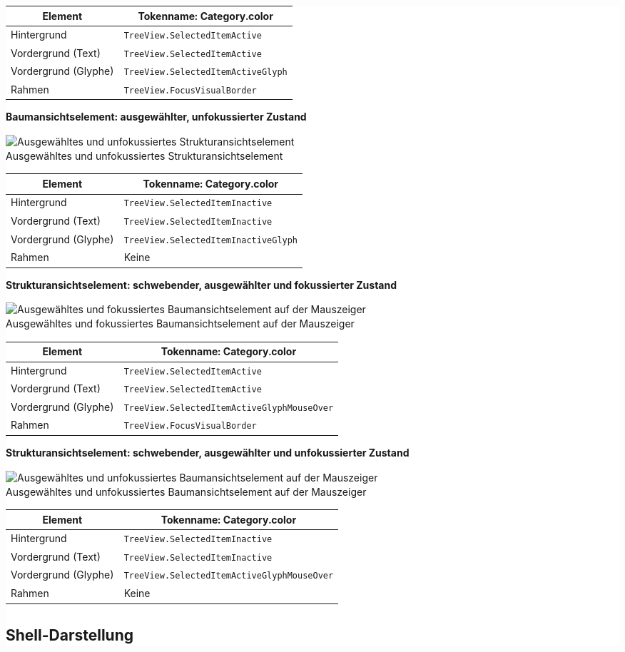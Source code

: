 | Element | Tokenname: Category.color |
| --- | --- |
| Hintergrund | `TreeView.SelectedItemActive` |
| Vordergrund (Text) | `TreeView.SelectedItemActive` |
| Vordergrund (Glyphe) | `TreeView.SelectedItemActiveGlyph` |
| Rahmen | `TreeView.FocusVisualBorder` |

**Baumansichtselement: ausgewählter, unfokussierter Zustand**

![Ausgewähltes und unfokussiertes Strukturansichtselement](../../extensibility/ux-guidelines/media/0303-152_treeviewunfocused.png "0303-152_TreeViewUnfocused")<br />Ausgewähltes und unfokussiertes Strukturansichtselement

| Element | Tokenname: Category.color |
| --- | --- |
| Hintergrund | `TreeView.SelectedItemInactive` |
| Vordergrund (Text) | `TreeView.SelectedItemInactive` |
| Vordergrund (Glyphe) | `TreeView.SelectedItemInactiveGlyph` |
| Rahmen | Keine |

**Strukturansichtselement: schwebender, ausgewählter und fokussierter Zustand**

![Ausgewähltes und fokussiertes Baumansichtselement auf der Mauszeiger](../../extensibility/ux-guidelines/media/0303-153_treeviewfocusedhover.png "0303-153_TreeViewFocusedHover")<br />Ausgewähltes und fokussiertes Baumansichtselement auf der Mauszeiger

| Element | Tokenname: Category.color |
| --- | --- |
| Hintergrund | `TreeView.SelectedItemActive` |
| Vordergrund (Text) | `TreeView.SelectedItemActive` |
| Vordergrund (Glyphe) | `TreeView.SelectedItemActiveGlyphMouseOver` |
| Rahmen | `TreeView.FocusVisualBorder` |

**Strukturansichtselement: schwebender, ausgewählter und unfokussierter Zustand**

![Ausgewähltes und unfokussiertes Baumansichtselement auf der Mauszeiger](../../extensibility/ux-guidelines/media/0303-154_treeviewunfocusedhover.png "0303-154_TreeViewUnfocusedHover")<br />Ausgewähltes und unfokussiertes Baumansichtselement auf der Mauszeiger

| Element | Tokenname: Category.color |
| --- | --- |
| Hintergrund | `TreeView.SelectedItemInactive` |
| Vordergrund (Text) | `TreeView.SelectedItemInactive` |
| Vordergrund (Glyphe) | `TreeView.SelectedItemActiveGlyphMouseOver` |
| Rahmen | Keine |

## <a name="shell-appearance"></a>Shell-Darstellung
